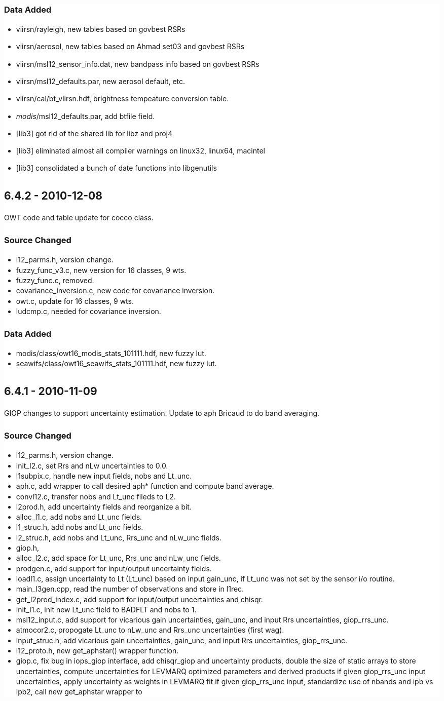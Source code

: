 
### Data Added
  * viirsn/rayleigh, new tables based on govbest RSRs
  * viirsn/aerosol, new tables based on Ahmad set03 and govbest RSRs
  * viirsn/msl12_sensor_info.dat, new bandpass info based on govbest RSRs
  * viirsn/msl12_defaults.par, new aerosol default, etc.
  * viirsn/cal/bt_viirsn.hdf, brightness tempeature conversion table.
  * *modis*/msl12_defaults.par, add btfile field.

  * [lib3] got rid of the shared lib for libz and proj4
  * [lib3] eliminated almost all compiler warnings on linux32, linux64, macintel
  * [lib3] consolidated a bunch of date functions into libgenutils

## 6.4.2 - 2010-12-08

OWT code and table update for cocco class.

### Source Changed
  * l12_parms.h, version change.  
  * fuzzy_func_v3.c, new version for 16 classes, 9 wts.
  * fuzzy_func.c, removed.
  * covariance_inversion.c, new code for covariance inversion.
  * owt.c, update for 16 classes, 9 wts.
  * ludcmp.c, needed for covariance inversion.

### Data Added
  * modis/class/owt16_modis_stats_101111.hdf, new fuzzy lut.
  * seawifs/class/owt16_seawifs_stats_101111.hdf, new fuzzy lut.

## 6.4.1 - 2010-11-09

GIOP changes to support uncertainty estimation.  Update to aph Bricaud to do
band averaging.

### Source Changed
  * l12_parms.h, version change.
  * init_l2.c, set Rrs and nLw uncertainties to 0.0.
  * l1subpix.c, handle new input fields, nobs and Lt_unc.
  * aph.c, add wrapper to call desired aph* function and compute band average.
  * convl12.c, transfer nobs and Lt_unc fileds to L2.
  * l2prod.h, add uncertainty fields and reorganize a bit.
  * alloc_l1.c, add nobs and Lt_unc fields.
  * l1_struc.h, add nobs and Lt_unc fields. 
  * l2_struc.h, add nobs and Lt_unc, Rrs_unc and nLw_unc fields.
  * giop.h, 
  * alloc_l2.c, add space for Lt_unc, Rrs_unc and nLw_unc fields.
  * prodgen.c, add support for input/output uncertainty fields.
  * loadl1.c, assign uncertainty to Lt (Lt_unc) based on input gain_unc, if Lt_unc was
  not set by the sensor i/o routine.
  * main_l3gen.cpp, read the number of observations and store in l1rec.
  * get_l2prod_index.c,  add support for input/output uncertainties and chisqr.
  * init_l1.c, init new Lt_unc field to BADFLT and nobs to 1. 
  * msl12_input.c, add support for vicarious gain uncertainties, gain_unc, and input Rrs 
  uncertainties, giop_rrs_unc.
  * atmocor2.c, propogate Lt_unc to nLw_unc and Rrs_unc uncertainties (first wag).
  * input_struc.h, add vicarious gain uncertainties, gain_unc, and input Rrs 
  uncertainties, giop_rrs_unc.
  * l12_proto.h, new get_aphstar() wrapper function.
  * giop.c, fix bug in iops_giop interface, add chisqr_giop and uncertainty products, 
  double the size of static arrays to store uncertainties, compute uncertainties 
  for LEVMARQ optimized parameters and derived products if given giop_rrs_unc input
  uncertainties, apply uncertainty as weights in LEVMARQ fit if  given giop_rrs_unc 
  input, standardize use of nbands and ipb vs ipb2, call new get_aphstar wrapper to 